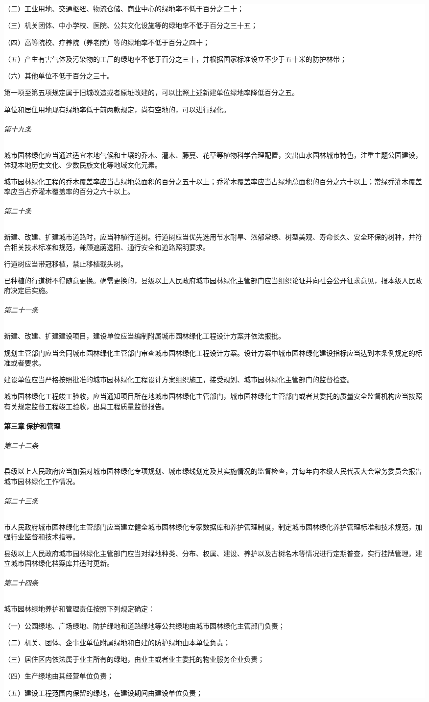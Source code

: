 （二）工业用地、交通枢纽、物流仓储、商业中心的绿地率不低于百分之二十；

（三）机关团体、中小学校、医院、公共文化设施等的绿地率不低于百分之三十五；

（四）高等院校、疗养院（养老院）等的绿地率不低于百分之四十；

（五）产生有害气体及污染物的工厂的绿地率不低于百分之三十，并根据国家标准设立不少于五十米的防护林带；

（六）其他单位不低于百分之三十。

第一项至第五项规定属于旧城改造或者原址改建的，可以比照上述新建单位绿地率降低百分之五。

单位和居住用地现有绿地率低于前两款规定，尚有空地的，可以进行绿化。

###### 第十九条

城市园林绿化应当通过适宜本地气候和土壤的乔木、灌木、藤蔓、花草等植物科学合理配置，突出山水园林城市特色，注重主题公园建设，体现本地历史文化、少数民族文化等地域文化元素。

城市园林绿化工程的乔木覆盖率应当占绿地总面积的百分之五十以上；乔灌木覆盖率应当占绿地总面积的百分之六十以上；常绿乔灌木覆盖率应当占乔灌木覆盖率的百分之六十以上。

###### 第二十条

新建、改建、扩建城市道路时，应当种植行道树。行道树应当优先选用节水耐旱、浓郁常绿、树型美观、寿命长久、安全环保的树种，并符合相关技术标准和规范，兼顾遮荫透阳、通行安全和道路照明要求。

行道树应当带冠移植，禁止移植截头树。

已种植的行道树不得随意更换。确需更换的，县级以上人民政府城市园林绿化主管部门应当组织论证并向社会公开征求意见，报本级人民政府决定后实施。

###### 第二十一条

新建、改建、扩建建设项目，建设单位应当编制附属城市园林绿化工程设计方案并依法报批。

规划主管部门应当会同城市园林绿化主管部门审查城市园林绿化工程设计方案。设计方案中城市园林绿化建设指标应当达到本条例规定的标准或者要求。

建设单位应当严格按照批准的城市园林绿化工程设计方案组织施工，接受规划、城市园林绿化主管部门的监督检查。

城市园林绿化工程竣工验收，应当通知项目所在地城市园林绿化主管部门，城市园林绿化主管部门或者其委托的质量安全监督机构应当按照有关规定监督工程竣工验收，出具工程质量监督报告。

#### 第三章 保护和管理

###### 第二十二条

县级以上人民政府应当加强对城市园林绿化专项规划、城市绿线划定及其实施情况的监督检查，并每年向本级人民代表大会常务委员会报告城市园林绿化工作情况。

###### 第二十三条

市人民政府城市园林绿化主管部门应当建立健全城市园林绿化专家数据库和养护管理制度，制定城市园林绿化养护管理标准和技术规范，加强行业监督和技术指导。

县级以上人民政府城市园林绿化主管部门应当对绿地种类、分布、权属、建设、养护以及古树名木等情况进行定期普查，实行挂牌管理，建立城市园林绿化档案库并适时更新。

###### 第二十四条

城市园林绿地养护和管理责任按照下列规定确定：

（一）公园绿地、广场绿地、防护绿地和道路绿地等公共绿地由城市园林绿化主管部门负责；

（二）机关、团体、企事业单位附属绿地和自建的防护绿地由本单位负责；

（三）居住区内依法属于业主所有的绿地，由业主或者业主委托的物业服务企业负责；

（四）生产绿地由其经营单位负责；

（五）建设工程范围内保留的绿地，在建设期间由建设单位负责；
